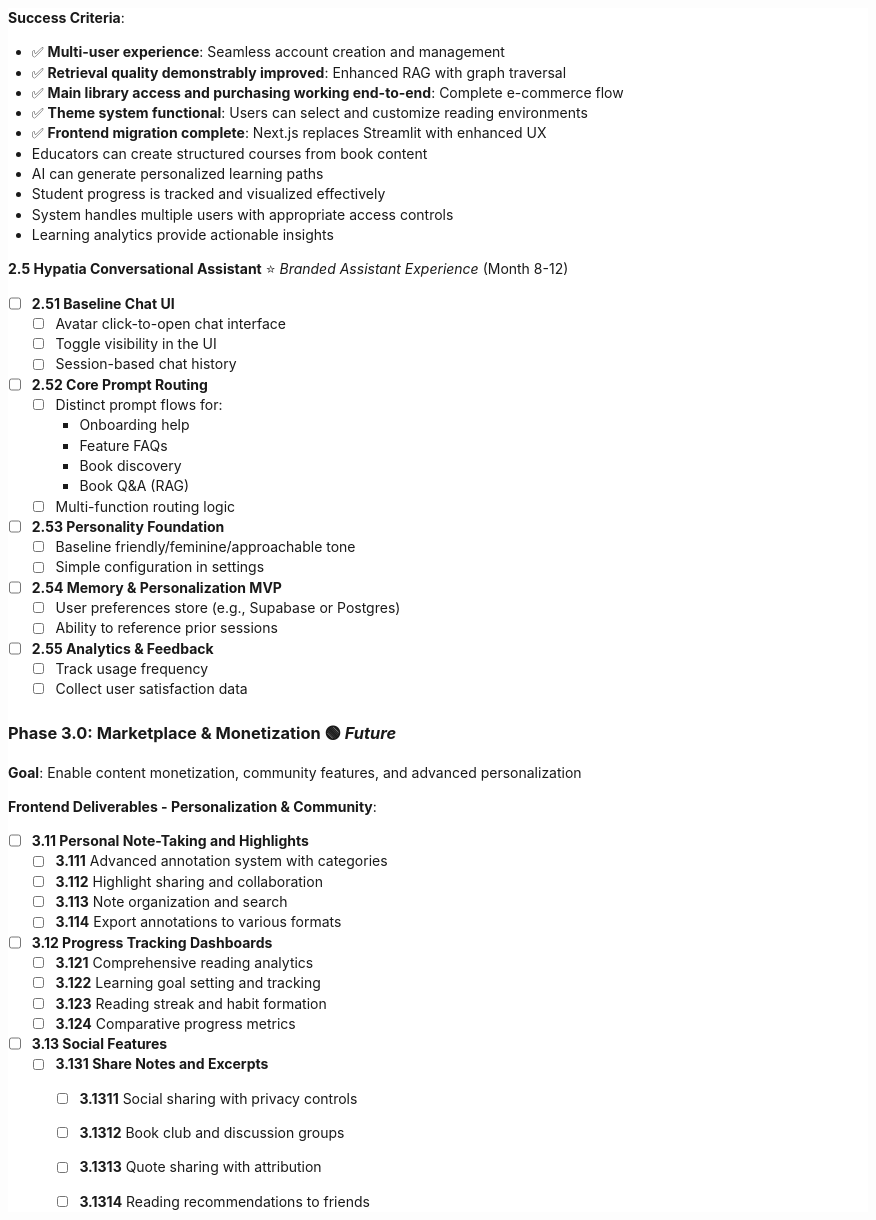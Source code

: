 **Success Criteria**:
- ✅ **Multi-user experience**: Seamless account creation and management
- ✅ **Retrieval quality demonstrably improved**: Enhanced RAG with graph traversal
- ✅ **Main library access and purchasing working end-to-end**: Complete e-commerce flow
- ✅ **Theme system functional**: Users can select and customize reading environments
- ✅ **Frontend migration complete**: Next.js replaces Streamlit with enhanced UX
- Educators can create structured courses from book content
- AI can generate personalized learning paths
- Student progress is tracked and visualized effectively
- System handles multiple users with appropriate access controls
- Learning analytics provide actionable insights

**2.5 Hypatia Conversational Assistant** ⭐ *Branded Assistant Experience* (Month 8-12)
- [ ] **2.51 Baseline Chat UI**
  - [ ] Avatar click-to-open chat interface
  - [ ] Toggle visibility in the UI
  - [ ] Session-based chat history
- [ ] **2.52 Core Prompt Routing**
  - [ ] Distinct prompt flows for:
    - Onboarding help
    - Feature FAQs
    - Book discovery
    - Book Q&A (RAG)
  - [ ] Multi-function routing logic
- [ ] **2.53 Personality Foundation**
  - [ ] Baseline friendly/feminine/approachable tone
  - [ ] Simple configuration in settings
- [ ] **2.54 Memory & Personalization MVP**
  - [ ] User preferences store (e.g., Supabase or Postgres)
  - [ ] Ability to reference prior sessions
- [ ] **2.55 Analytics & Feedback**
  - [ ] Track usage frequency
  - [ ] Collect user satisfaction data

### Phase 3.0: Marketplace & Monetization 🟢 *Future*
**Goal**: Enable content monetization, community features, and advanced personalization

**Frontend Deliverables - Personalization & Community**:
- [ ] **3.11 Personal Note-Taking and Highlights**
  - [ ] **3.111** Advanced annotation system with categories
  - [ ] **3.112** Highlight sharing and collaboration
  - [ ] **3.113** Note organization and search
  - [ ] **3.114** Export annotations to various formats

- [ ] **3.12 Progress Tracking Dashboards**
  - [ ] **3.121** Comprehensive reading analytics
  - [ ] **3.122** Learning goal setting and tracking
  - [ ] **3.123** Reading streak and habit formation
  - [ ] **3.124** Comparative progress metrics

- [ ] **3.13 Social Features**
  - [ ] **3.131 Share Notes and Excerpts**
    - [ ] **3.1311** Social sharing with privacy controls
    - [ ] **3.1312** Book club and discussion groups
    - [ ] **3.1313** Quote sharing with attribution
    - [ ] **3.1314** Reading recommendations to friends
  